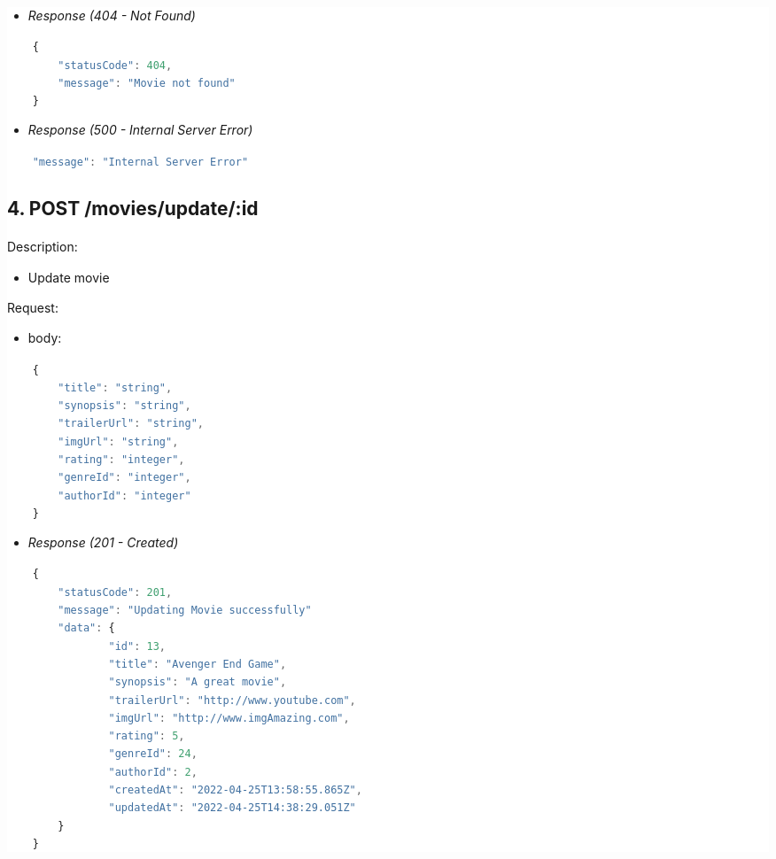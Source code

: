 - *Response (404 - Not Found)*

```js
    {
        "statusCode": 404,
        "message": "Movie not found"
    }
```

- *Response (500 - Internal Server Error)*

```js
    "message": "Internal Server Error"
```

## 4. POST /movies/update/:id

Description:

- Update movie

Request:

- body:

```js
    {
        "title": "string",
        "synopsis": "string",
        "trailerUrl": "string",
        "imgUrl": "string",
        "rating": "integer",
        "genreId": "integer",
        "authorId": "integer"
    }
```

- _Response (201 - Created)_

```js
    {
        "statusCode": 201,
        "message": "Updating Movie successfully"
        "data": {
                "id": 13,
                "title": "Avenger End Game",
                "synopsis": "A great movie",
                "trailerUrl": "http://www.youtube.com",
                "imgUrl": "http://www.imgAmazing.com",
                "rating": 5,
                "genreId": 24,
                "authorId": 2,
                "createdAt": "2022-04-25T13:58:55.865Z",
                "updatedAt": "2022-04-25T14:38:29.051Z"
        }
    }
```
